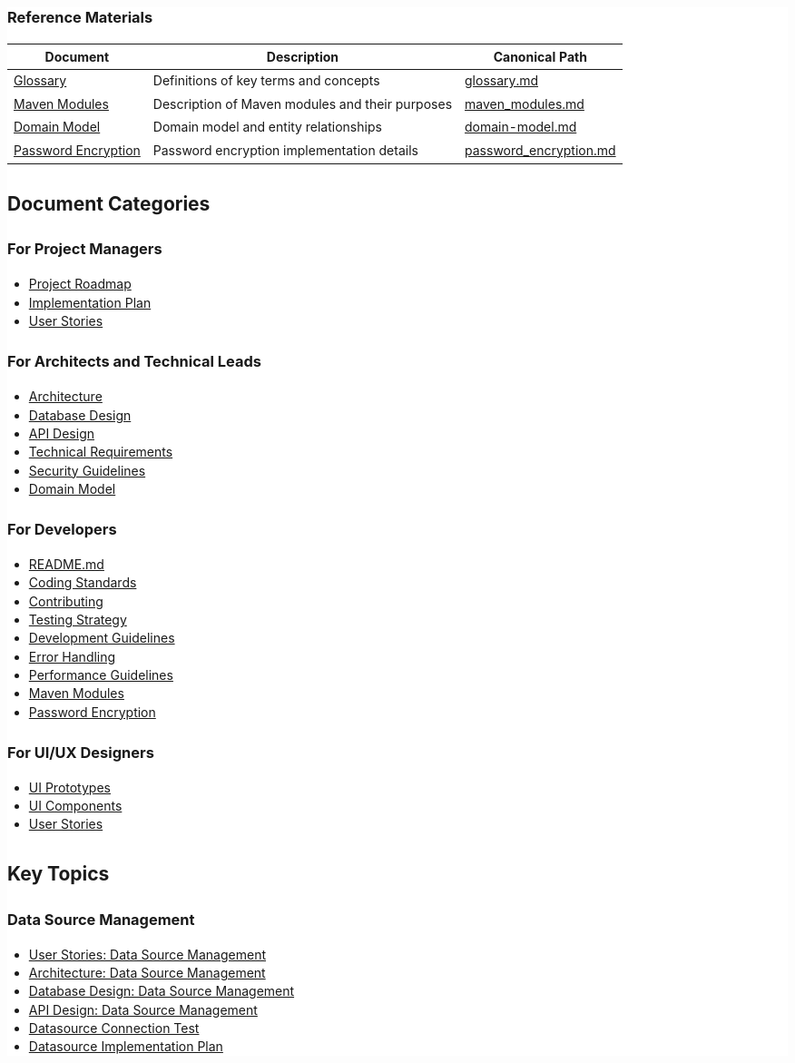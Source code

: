 ### Reference Materials

| Document                                      | Description                                     | Canonical Path                                   |
|-----------------------------------------------|-------------------------------------------------|--------------------------------------------------|
| [Glossary](glossary.md)                       | Definitions of key terms and concepts           | [glossary.md](glossary.md)                       |
| [Maven Modules](maven_modules.md)             | Description of Maven modules and their purposes | [maven_modules.md](maven_modules.md)             |
| [Domain Model](domain-model.md)               | Domain model and entity relationships           | [domain-model.md](domain-model.md)               |
| [Password Encryption](password_encryption.md) | Password encryption implementation details      | [password_encryption.md](password_encryption.md) |

## Document Categories

### For Project Managers
- [Project Roadmap](project_roadmap.md)
- [Implementation Plan](implementation_plan.md)
- [User Stories](user_stories.md)

### For Architects and Technical Leads
- [Architecture](architecture.md)
- [Database Design](database_design.md)
- [API Design](api_design.md)
- [Technical Requirements](technical_requirements.md)
- [Security Guidelines](security_guidelines.md)
- [Domain Model](domain-model.md)

### For Developers
- [README.md](README.md)
- [Coding Standards](coding_standards.md)
- [Contributing](contributing.md)
- [Testing Strategy](testing_strategy.md)
- [Development Guidelines](development_guidelines.md)
- [Error Handling](error_handling.md)
- [Performance Guidelines](performance_guidelines.md)
- [Maven Modules](maven_modules.md)
- [Password Encryption](password_encryption.md)

### For UI/UX Designers
- [UI Prototypes](ui_prototypes.md)
- [UI Components](ui_components.md)
- [User Stories](user_stories.md)

## Key Topics

### Data Source Management
- [User Stories: Data Source Management](user_stories.md#data-source-management)
- [Architecture: Data Source Management](architecture.md#data-source-management)
- [Database Design: Data Source Management](database_design.md#data-source-management)
- [API Design: Data Source Management](api_design.md#data-source-management)
- [Datasource Connection Test](datasource_connection_test.md)
- [Datasource Implementation Plan](datasource_implementation_plan.md)

